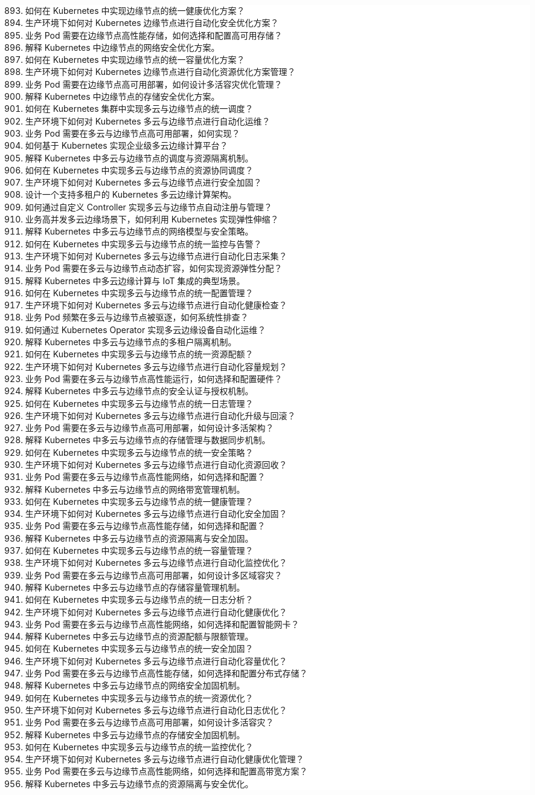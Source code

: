 893. 如何在 Kubernetes 中实现边缘节点的统一健康优化方案？
894. 生产环境下如何对 Kubernetes 边缘节点进行自动化安全优化方案？
895. 业务 Pod 需要在边缘节点高性能存储，如何选择和配置高可用存储？
896. 解释 Kubernetes 中边缘节点的网络安全优化方案。
897. 如何在 Kubernetes 中实现边缘节点的统一容量优化方案？
898. 生产环境下如何对 Kubernetes 边缘节点进行自动化资源优化方案管理？
899. 业务 Pod 需要在边缘节点高可用部署，如何设计多活容灾优化管理？
900. 解释 Kubernetes 中边缘节点的存储安全优化方案。
901. 如何在 Kubernetes 集群中实现多云与边缘节点的统一调度？
902. 生产环境下如何对 Kubernetes 多云与边缘节点进行自动化运维？
903. 业务 Pod 需要在多云与边缘节点高可用部署，如何实现？
904. 如何基于 Kubernetes 实现企业级多云边缘计算平台？
905. 解释 Kubernetes 中多云与边缘节点的调度与资源隔离机制。
906. 如何在 Kubernetes 中实现多云与边缘节点的资源协同调度？
907. 生产环境下如何对 Kubernetes 多云与边缘节点进行安全加固？
908. 设计一个支持多租户的 Kubernetes 多云边缘计算架构。
909. 如何通过自定义 Controller 实现多云与边缘节点自动注册与管理？
910. 业务高并发多云边缘场景下，如何利用 Kubernetes 实现弹性伸缩？
911. 解释 Kubernetes 中多云与边缘节点的网络模型与安全策略。
912. 如何在 Kubernetes 中实现多云与边缘节点的统一监控与告警？
913. 生产环境下如何对 Kubernetes 多云与边缘节点进行自动化日志采集？
914. 业务 Pod 需要在多云与边缘节点动态扩容，如何实现资源弹性分配？
915. 解释 Kubernetes 中多云边缘计算与 IoT 集成的典型场景。
916. 如何在 Kubernetes 中实现多云与边缘节点的统一配置管理？
917. 生产环境下如何对 Kubernetes 多云与边缘节点进行自动化健康检查？
918. 业务 Pod 频繁在多云与边缘节点被驱逐，如何系统性排查？
919. 如何通过 Kubernetes Operator 实现多云边缘设备自动化运维？
920. 解释 Kubernetes 中多云与边缘节点的多租户隔离机制。
921. 如何在 Kubernetes 中实现多云与边缘节点的统一资源配额？
922. 生产环境下如何对 Kubernetes 多云与边缘节点进行自动化容量规划？
923. 业务 Pod 需要在多云与边缘节点高性能运行，如何选择和配置硬件？
924. 解释 Kubernetes 中多云与边缘节点的安全认证与授权机制。
925. 如何在 Kubernetes 中实现多云与边缘节点的统一日志管理？
926. 生产环境下如何对 Kubernetes 多云与边缘节点进行自动化升级与回滚？
927. 业务 Pod 需要在多云与边缘节点高可用部署，如何设计多活架构？
928. 解释 Kubernetes 中多云与边缘节点的存储管理与数据同步机制。
929. 如何在 Kubernetes 中实现多云与边缘节点的统一安全策略？
930. 生产环境下如何对 Kubernetes 多云与边缘节点进行自动化资源回收？
931. 业务 Pod 需要在多云与边缘节点高性能网络，如何选择和配置？
932. 解释 Kubernetes 中多云与边缘节点的网络带宽管理机制。
933. 如何在 Kubernetes 中实现多云与边缘节点的统一健康管理？
934. 生产环境下如何对 Kubernetes 多云与边缘节点进行自动化安全加固？
935. 业务 Pod 需要在多云与边缘节点高性能存储，如何选择和配置？
936. 解释 Kubernetes 中多云与边缘节点的资源隔离与安全加固。
937. 如何在 Kubernetes 中实现多云与边缘节点的统一容量管理？
938. 生产环境下如何对 Kubernetes 多云与边缘节点进行自动化监控优化？
939. 业务 Pod 需要在多云与边缘节点高可用部署，如何设计多区域容灾？
940. 解释 Kubernetes 中多云与边缘节点的存储容量管理机制。
941. 如何在 Kubernetes 中实现多云与边缘节点的统一日志分析？
942. 生产环境下如何对 Kubernetes 多云与边缘节点进行自动化健康优化？
943. 业务 Pod 需要在多云与边缘节点高性能网络，如何选择和配置智能网卡？
944. 解释 Kubernetes 中多云与边缘节点的资源配额与限额管理。
945. 如何在 Kubernetes 中实现多云与边缘节点的统一安全加固？
946. 生产环境下如何对 Kubernetes 多云与边缘节点进行自动化容量优化？
947. 业务 Pod 需要在多云与边缘节点高性能存储，如何选择和配置分布式存储？
948. 解释 Kubernetes 中多云与边缘节点的网络安全加固机制。
949. 如何在 Kubernetes 中实现多云与边缘节点的统一资源优化？
950. 生产环境下如何对 Kubernetes 多云与边缘节点进行自动化日志优化？
951. 业务 Pod 需要在多云与边缘节点高可用部署，如何设计多活容灾？
952. 解释 Kubernetes 中多云与边缘节点的存储安全加固机制。
953. 如何在 Kubernetes 中实现多云与边缘节点的统一监控优化？
954. 生产环境下如何对 Kubernetes 多云与边缘节点进行自动化健康优化管理？
955. 业务 Pod 需要在多云与边缘节点高性能网络，如何选择和配置高带宽方案？
956. 解释 Kubernetes 中多云与边缘节点的资源隔离与安全优化。